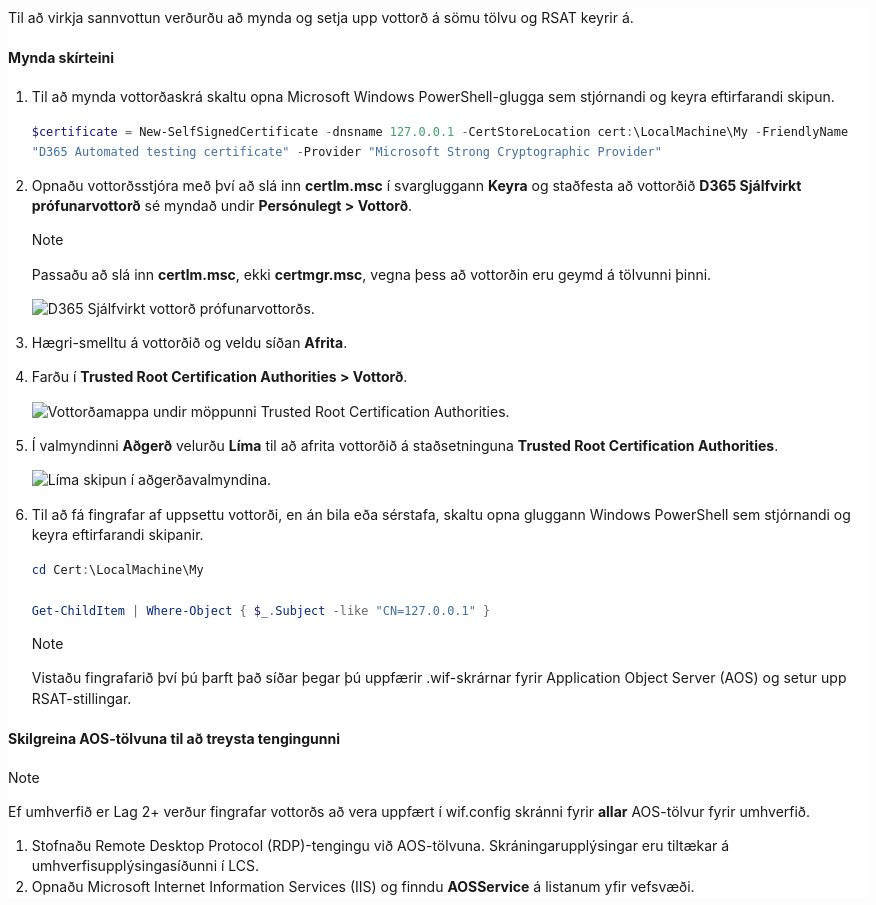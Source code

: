 Til að virkja sannvottun verðurðu að mynda og setja upp vottorð á sömu tölvu og RSAT keyrir á.

#### <a name="generate-a-certificate"></a>Mynda skírteini

1. Til að mynda vottorðaskrá skaltu opna Microsoft Windows PowerShell-glugga sem stjórnandi og keyra eftirfarandi skipun.

    ```powershell
    $certificate = New-SelfSignedCertificate -dnsname 127.0.0.1 -CertStoreLocation cert:\LocalMachine\My -FriendlyName "D365 Automated testing certificate" -Provider "Microsoft Strong Cryptographic Provider"
    ```

2. Opnaðu vottorðsstjóra með því að slá inn **certlm.msc** í svargluggann **Keyra** og staðfesta að vottorðið **D365 Sjálfvirkt prófunarvottorð** sé myndað undir **Persónulegt \> Vottorð**.

    > [!NOTE]
    > Passaðu að slá inn **certlm.msc**, ekki **certmgr.msc**, vegna þess að vottorðin eru geymd á tölvunni þinni.

    ![D365 Sjálfvirkt vottorð prófunarvottorðs.](./media/setup_rsa_tool_46.png)

3. Hægri-smelltu á vottorðið og veldu síðan **Afrita**.
4. Farðu í **Trusted Root Certification Authorities \> Vottorð**.

    ![Vottorðamappa undir möppunni Trusted Root Certification Authorities.](./media/setup_rsa_tool_47.png)

5. Í valmyndinni **Aðgerð** velurðu **Líma** til að afrita vottorðið á staðsetninguna **Trusted Root Certification Authorities**.

    ![Líma skipun í aðgerðavalmyndina.](./media/setup_rsa_tool_48.png)

6. Til að fá fingrafar af uppsettu vottorði, en án bila eða sérstafa, skaltu opna gluggann Windows PowerShell sem stjórnandi og keyra eftirfarandi skipanir.

    ```powershell
    cd Cert:\LocalMachine\My

    Get-ChildItem | Where-Object { $_.Subject -like "CN=127.0.0.1" }
    ```

    > [!NOTE]
    > Vistaðu fingrafarið því þú þarft það síðar þegar þú uppfærir .wif-skrárnar fyrir Application Object Server (AOS) og setur upp RSAT-stillingar.

#### <a name="configure-the-aos-computer-to-trust-the-connection"></a>Skilgreina AOS-tölvuna til að treysta tengingunni

> [!NOTE]
> Ef umhverfið er Lag 2+ verður fingrafar vottorðs að vera uppfært í wif.config skránni fyrir **allar** AOS-tölvur fyrir umhverfið.

1. Stofnaðu Remote Desktop Protocol (RDP)-tengingu við AOS-tölvuna. Skráningarupplýsingar eru tiltækar á umhverfisupplýsingasíðunni í LCS.
2. Opnaðu Microsoft Internet Information Services (IIS) og finndu **AOSService** á listanum yfir vefsvæði.
